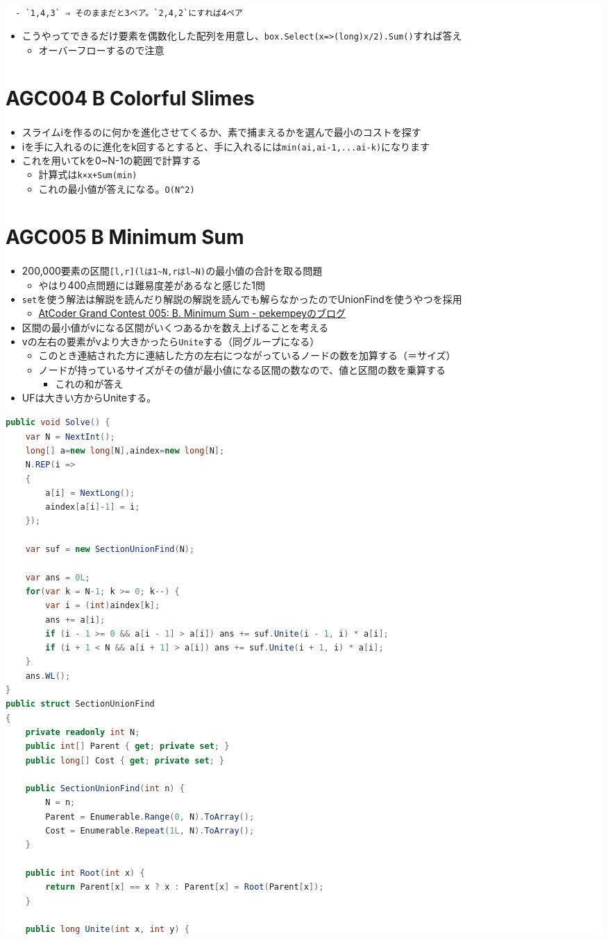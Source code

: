       - `1,4,3` ⇒ そのままだと3ペア。`2,4,2`にすれば4ペア
  - こうやってできるだけ要素を偶数化した配列を用意し、`box.Select(x=>(long)x/2).Sum()`すれば答え
    - オーバーフローするので注意

# AGC004 B Colorful Slimes
- スライムiを作るのに何かを進化させてくるか、素で捕まえるかを選んで最小のコストを探す
- iを手に入れるのに進化をk回するとすると、手に入れるには`min(ai,ai-1,...ai-k)`になります
- これを用いてkを0~N-1の範囲で計算する
  - 計算式は`k×x+Sum(min)`
  - これの最小値が答えになる。`O(N^2)`

# AGC005 B Minimum Sum
- 200,000要素の区間`[l,r](lは1~N,rはl~N)`の最小値の合計を取る問題
  - やはり400点問題には難易度差があるなと感じた1問
- `set`を使う解法は解説を読んだり解説の解説を読んでも解らなかったのでUnionFindを使うやつを採用
  - [AtCoder Grand Contest 005: B. Minimum Sum - pekempeyのブログ](http://pekempey.hatenablog.com/entry/2016/10/02/042213)
- 区間の最小値がvになる区間がいくつあるかを数え上げることを考える
- vの左右の要素がvより大きかったら`Unite`する（同グループになる）
  - このとき連結された方に連結した方の左右につながっているノードの数を加算する（＝サイズ）
  - ノードが持っているサイズがその値が最小値になる区間の数なので、値と区間の数を乗算する
    - これの和が答え
- UFは大きい方からUniteする。
```cs
public void Solve() {
	var N = NextInt();
	long[] a=new long[N],aindex=new long[N];
	N.REP(i =>
	{
		a[i] = NextLong();
		aindex[a[i]-1] = i;
	});

	var suf = new SectionUnionFind(N);

	var ans = 0L;
	for(var k = N-1; k >= 0; k--) { 
		var i = (int)aindex[k];
		ans += a[i];
		if (i - 1 >= 0 && a[i - 1] > a[i]) ans += suf.Unite(i - 1, i) * a[i];
		if (i + 1 < N && a[i + 1] > a[i]) ans += suf.Unite(i + 1, i) * a[i];
	}
	ans.WL();
}
public struct SectionUnionFind
{
	private readonly int N;
	public int[] Parent { get; private set; }
	public long[] Cost { get; private set; }

	public SectionUnionFind(int n) {
		N = n;
		Parent = Enumerable.Range(0, N).ToArray();
		Cost = Enumerable.Repeat(1L, N).ToArray();
	}

	public int Root(int x) {
		return Parent[x] == x ? x : Parent[x] = Root(Parent[x]);
	}

	public long Unite(int x, int y) {
```